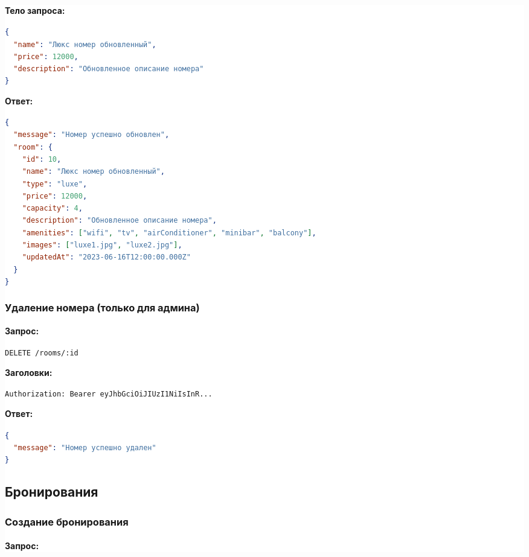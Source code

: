 **Тело запроса:**

```json
{
  "name": "Люкс номер обновленный",
  "price": 12000,
  "description": "Обновленное описание номера"
}
```

**Ответ:**

```json
{
  "message": "Номер успешно обновлен",
  "room": {
    "id": 10,
    "name": "Люкс номер обновленный",
    "type": "luxe",
    "price": 12000,
    "capacity": 4,
    "description": "Обновленное описание номера",
    "amenities": ["wifi", "tv", "airConditioner", "minibar", "balcony"],
    "images": ["luxe1.jpg", "luxe2.jpg"],
    "updatedAt": "2023-06-16T12:00:00.000Z"
  }
}
```

### Удаление номера (только для админа)

**Запрос:**

```
DELETE /rooms/:id
```

**Заголовки:**

```
Authorization: Bearer eyJhbGciOiJIUzI1NiIsInR...
```

**Ответ:**

```json
{
  "message": "Номер успешно удален"
}
```

## Бронирования

### Создание бронирования

**Запрос:**
